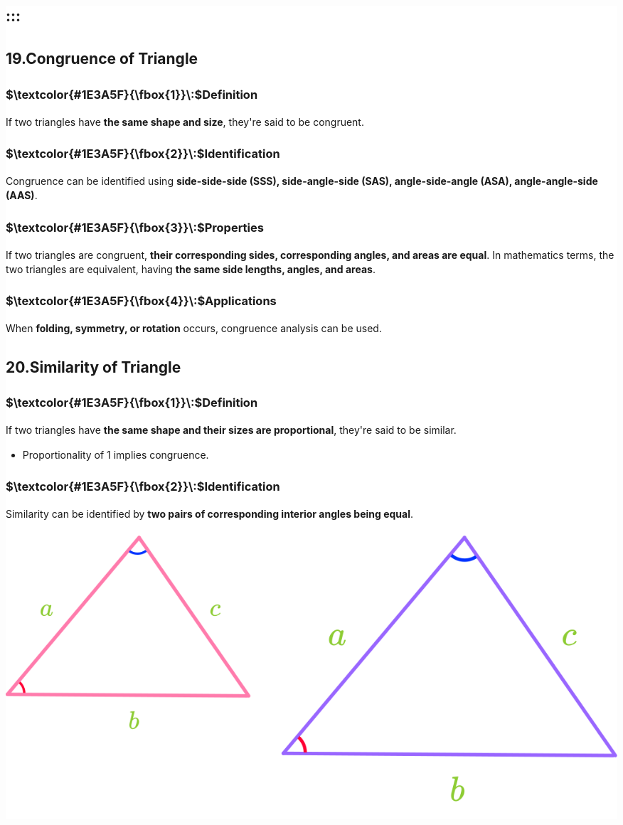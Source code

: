 
  :::
---

## 19.Congruence of Triangle

### $\textcolor{#1E3A5F}{\fbox{1}}\:$Definition
If two triangles have __the same shape and size__, they're said to be congruent. 

### $\textcolor{#1E3A5F}{\fbox{2}}\:$Identification
Congruence can be identified using __side-side-side (SSS),
side-angle-side (SAS), angle-side-angle (ASA), angle-angle-side
(AAS)__.

### $\textcolor{#1E3A5F}{\fbox{3}}\:$Properties
If two triangles are congruent, __their corresponding sides, corresponding angles, and areas are equal__. 
In mathematics terms, the two triangles are equivalent, having __the same side lengths, angles, and areas__.

### $\textcolor{#1E3A5F}{\fbox{4}}\:$Applications
When __folding, symmetry, or rotation__ occurs, congruence analysis can be used.


## 20.Similarity of Triangle

### $\textcolor{#1E3A5F}{\fbox{1}}\:$Definition
If two triangles have __the same shape and their sizes are proportional__, they're said to be similar.
- Proportionality of 1 implies congruence.  

### $\textcolor{#1E3A5F}{\fbox{2}}\:$Identification
Similarity can be identified by __two pairs of corresponding interior angles being equal__.   
![Similarity of triangle identification.svg](../../public/math/Core%20courses/Similarity%20of%20triangle%20identification.svg)    
